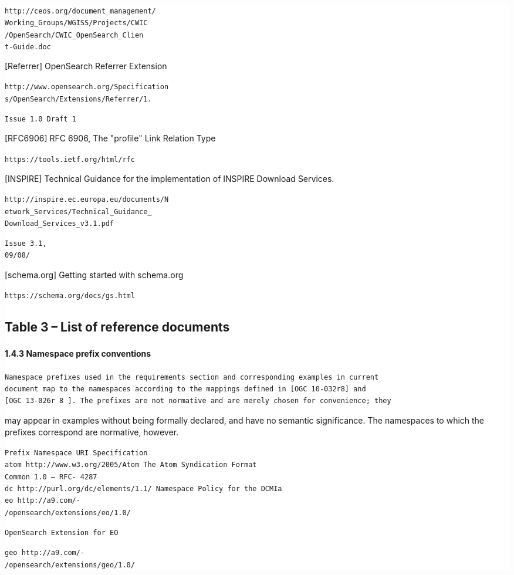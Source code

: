 ```
http://ceos.org/document_management/
Working_Groups/WGISS/Projects/CWIC
/OpenSearch/CWIC_OpenSearch_Clien
t-Guide.doc
```
[Referrer] OpenSearch Referrer
Extension

```
http://www.opensearch.org/Specification
s/OpenSearch/Extensions/Referrer/1.
```
```
Issue 1.0 Draft 1
```
[RFC6906] RFC 6906, The "profile"
Link Relation Type

```
https://tools.ietf.org/html/rfc
```
[INSPIRE] Technical Guidance for
the implementation of
INSPIRE Download
Services.

```
http://inspire.ec.europa.eu/documents/N
etwork_Services/Technical_Guidance_
Download_Services_v3.1.pdf
```
```
Issue 3.1,
09/08/
```
[schema.org] Getting started with
schema.org

```
https://schema.org/docs/gs.html
```
## Table 3 – List of reference documents

#### 1.4.3 Namespace prefix conventions

```
Namespace prefixes used in the requirements section and corresponding examples in current
document map to the namespaces according to the mappings defined in [OGC 10-032r8] and
[OGC 13-026r 8 ]. The prefixes are not normative and are merely chosen for convenience; they
```

may appear in examples without being formally declared, and have no semantic significance. The
namespaces to which the prefixes correspond are normative, however.

```
Prefix Namespace URI Specification
atom http://www.w3.org/2005/Atom The Atom Syndication Format
Common 1.0 – RFC- 4287
dc http://purl.org/dc/elements/1.1/ Namespace Policy for the DCMIa
eo http://a9.com/-
/opensearch/extensions/eo/1.0/
```
```
OpenSearch Extension for EO
```
```
geo http://a9.com/-
/opensearch/extensions/geo/1.0/
```